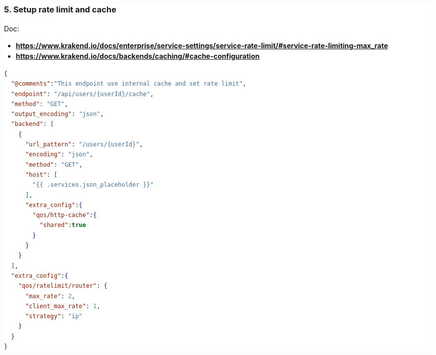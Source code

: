 ### 5. Setup rate limit and cache
Doc: 
- **https://www.krakend.io/docs/enterprise/service-settings/service-rate-limit/#service-rate-limiting-max_rate**
- **https://www.krakend.io/docs/backends/caching/#cache-configuration**

```json
{
  "@comments":"This endpoint use internal cache and set rate limit",
  "endpoint": "/api/users/{userId}/cache",
  "method": "GET",
  "output_encoding": "json",
  "backend": [
    {
      "url_pattern": "/users/{userId}",
      "encoding": "json",
      "method": "GET",
      "host": [
        "{{ .services.json_placeholder }}"
      ],
      "extra_config":{
        "qos/http-cache":{
          "shared":true
        }
      }
    }
  ],
  "extra_config":{
    "qos/ratelimit/router": {
      "max_rate": 2,
      "client_max_rate": 1,
      "strategy": "ip"
    }
  }
}
```